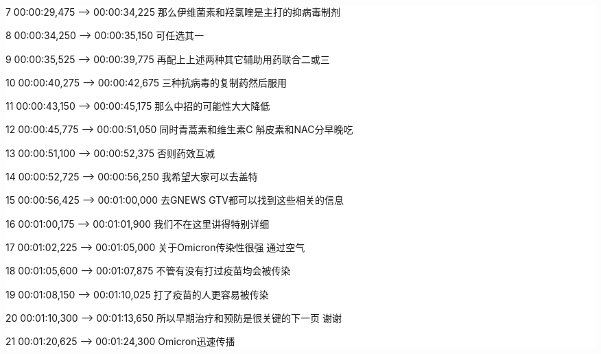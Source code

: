 7
00:00:29,475 –&gt; 00:00:34,225
那么伊维菌素和羟氯喹是主打的抑病毒制剂
 
8
00:00:34,250 –&gt; 00:00:35,150
可任选其一
 
9
00:00:35,525 –&gt; 00:00:39,775
再配上上述两种其它辅助用药联合二或三
 
10
00:00:40,275 –&gt; 00:00:42,675
三种抗病毒的复制药然后服用
 
11
00:00:43,150 –&gt; 00:00:45,175
那么中招的可能性大大降低
 
12
00:00:45,775 –&gt; 00:00:51,050
同时青蒿素和维生素C 斛皮素和NAC分早晚吃
 
13
00:00:51,100 –&gt; 00:00:52,375
否则药效互减
 
14
00:00:52,725 –&gt; 00:00:56,250
我希望大家可以去盖特
 
15
00:00:56,425 –&gt; 00:01:00,000
去GNEWS GTV都可以找到这些相关的信息
 
16
00:01:00,175 –&gt; 00:01:01,900
我们不在这里讲得特别详细
 
17
00:01:02,225 –&gt; 00:01:05,000
关于Omicron传染性很强 通过空气
 
18
00:01:05,600 –&gt; 00:01:07,875
不管有没有打过疫苗均会被传染
 
19
00:01:08,150 –&gt; 00:01:10,025
打了疫苗的人更容易被传染
 
20
00:01:10,300 –&gt; 00:01:13,650
所以早期治疗和预防是很关键的下一页 谢谢
 
21
00:01:20,625 –&gt; 00:01:24,300
Omicron迅速传播
 